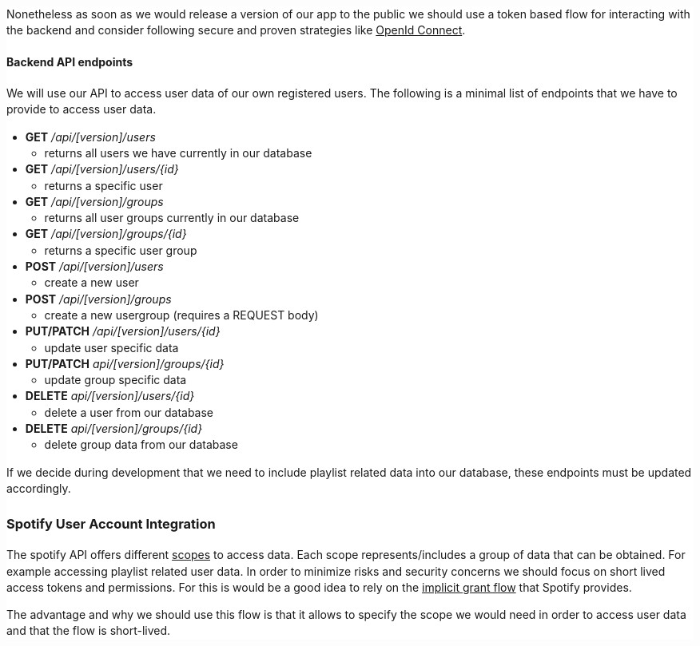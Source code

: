 Nonetheless as soon as we would release a version of our app to the public we should use a token based flow for interacting with the backend and consider following secure and proven strategies like [OpenId Connect](https://openid.net/connect/).

#### Backend API endpoints

We will use our API to access user data of our own registered users. The following is a minimal list of endpoints that we have to provide to access user data.

- **GET** */api/[version]/users*
  - returns all users we have currently in our database
- **GET** */api/[version]/users/{id}*
  - returns a specific user
- **GET** */api/[version]/groups*
  - returns all user groups currently in our database
- **GET** */api/[version]/groups/{id}*
  - returns a specific user group
- **POST** */api/[version]/users*
  - create a new user
- **POST** */api/[version]/groups*
  - create a new usergroup (requires a REQUEST body)
- **PUT/PATCH** */api/[version]/users/{id}*
  - update user specific data
- **PUT/PATCH** *api/[version]/groups/{id}*
  - update group specific data
- **DELETE** *api/[version]/users/{id}*
  - delete a user from our database
- **DELETE** *api/[version]/groups/{id}*
  - delete group data from our database

If we decide during development that we need to include playlist related data into our database, these endpoints must be updated accordingly.

### Spotify User Account Integration

The spotify API offers different [scopes](https://developer.spotify.com/documentation/general/guides/authorization/scopes/) to access data. Each scope represents/includes a group of data that can be obtained. For example accessing playlist related user data.
In order to minimize risks and security concerns we should focus on short lived access tokens and permissions.
For this is would be a good idea to rely on the [implicit grant flow](https://developer.spotify.com/documentation/general/guides/authorization/implicit-grant/) that Spotify provides.

The advantage and why we should use this flow is that it allows to specify the scope we would need in order to access user data and that the flow is short-lived.

